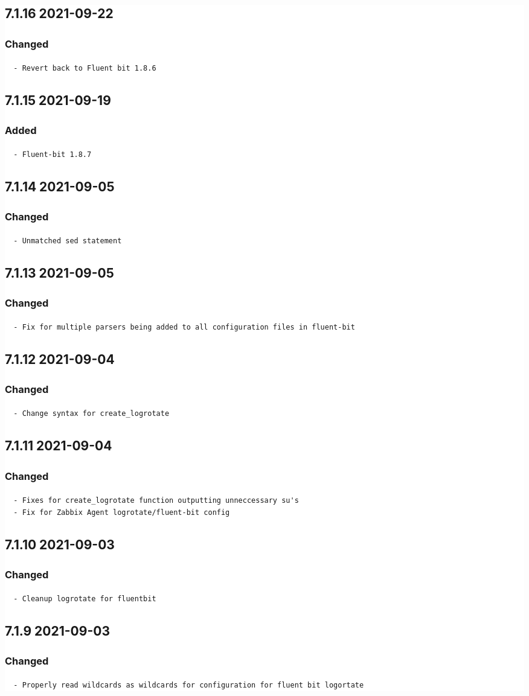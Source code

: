 
## 7.1.16 2021-09-22 <dave at tiredofit dot ca>

   ### Changed
      - Revert back to Fluent bit 1.8.6


## 7.1.15 2021-09-19 <dave at tiredofit dot ca>

   ### Added
      - Fluent-bit 1.8.7


## 7.1.14 2021-09-05 <dave at tiredofit dot ca>

   ### Changed
      - Unmatched sed statement


## 7.1.13 2021-09-05 <dave at tiredofit dot ca>

   ### Changed
      - Fix for multiple parsers being added to all configuration files in fluent-bit


## 7.1.12 2021-09-04 <dave at tiredofit dot ca>

   ### Changed
      - Change syntax for create_logrotate


## 7.1.11 2021-09-04 <dave at tiredofit dot ca>

   ### Changed
      - Fixes for create_logrotate function outputting unneccessary su's
      - Fix for Zabbix Agent logrotate/fluent-bit config


## 7.1.10 2021-09-03 <dave at tiredofit dot ca>

   ### Changed
      - Cleanup logrotate for fluentbit


## 7.1.9 2021-09-03 <dave at tiredofit dot ca>

   ### Changed
      - Properly read wildcards as wildcards for configuration for fluent bit logortate
